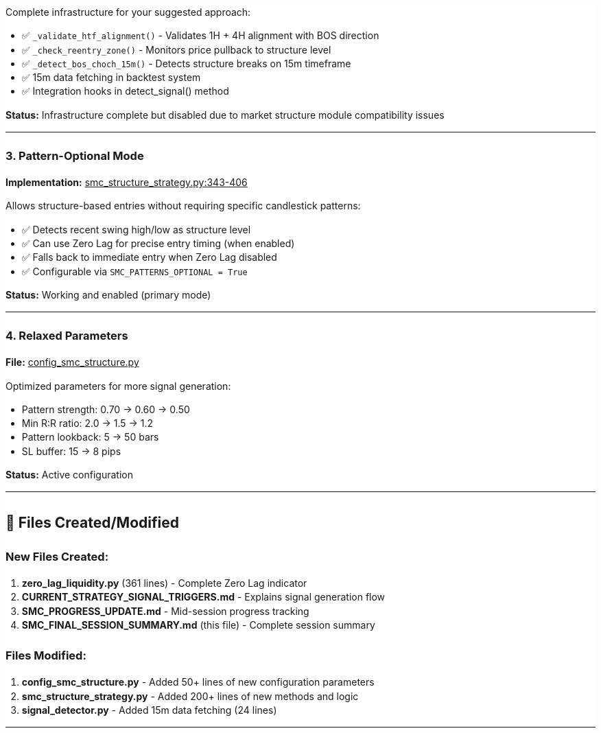 Complete infrastructure for your suggested approach:
- ✅ `_validate_htf_alignment()` - Validates 1H + 4H alignment with BOS direction
- ✅ `_check_reentry_zone()` - Monitors price pullback to structure level
- ✅ `_detect_bos_choch_15m()` - Detects structure breaks on 15m timeframe
- ✅ 15m data fetching in backtest system
- ✅ Integration hooks in detect_signal() method

**Status:** Infrastructure complete but disabled due to market structure module compatibility issues

---

### 3. **Pattern-Optional Mode**
**Implementation:** [smc_structure_strategy.py:343-406](worker/app/forex_scanner/core/strategies/smc_structure_strategy.py#L343-L406)

Allows structure-based entries without requiring specific candlestick patterns:
- ✅ Detects recent swing high/low as structure level
- ✅ Can use Zero Lag for precise entry timing (when enabled)
- ✅ Falls back to immediate entry when Zero Lag disabled
- ✅ Configurable via `SMC_PATTERNS_OPTIONAL = True`

**Status:** Working and enabled (primary mode)

---

### 4. **Relaxed Parameters**
**File:** [config_smc_structure.py](worker/app/forex_scanner/configdata/strategies/config_smc_structure.py)

Optimized parameters for more signal generation:
- Pattern strength: 0.70 → 0.60 → 0.50
- Min R:R ratio: 2.0 → 1.5 → 1.2
- Pattern lookback: 5 → 50 bars
- SL buffer: 15 → 8 pips

**Status:** Active configuration

---

## 📁 Files Created/Modified

### New Files Created:
1. **zero_lag_liquidity.py** (361 lines) - Complete Zero Lag indicator
2. **CURRENT_STRATEGY_SIGNAL_TRIGGERS.md** - Explains signal generation flow
3. **SMC_PROGRESS_UPDATE.md** - Mid-session progress tracking
4. **SMC_FINAL_SESSION_SUMMARY.md** (this file) - Complete session summary

### Files Modified:
1. **config_smc_structure.py** - Added 50+ lines of new configuration parameters
2. **smc_structure_strategy.py** - Added 200+ lines of new methods and logic
3. **signal_detector.py** - Added 15m data fetching (24 lines)

---